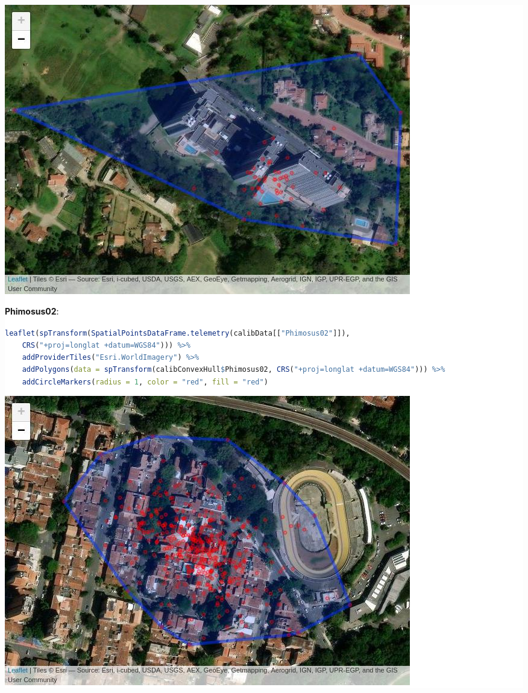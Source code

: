 ![](Fig/calib_ll_calib_Guacharaca03-1.jpeg)

**Phimosus02**:

``` r
leaflet(spTransform(SpatialPointsDataFrame.telemetry(calibData[["Phimosus02"]]),
    CRS("+proj=longlat +datum=WGS84"))) %>%
    addProviderTiles("Esri.WorldImagery") %>%
    addPolygons(data = spTransform(calibConvexHull$Phimosus02, CRS("+proj=longlat +datum=WGS84"))) %>%
    addCircleMarkers(radius = 1, color = "red", fill = "red")
```

![](Fig/calib_ll_calib_Phimosus02-1.jpeg)
